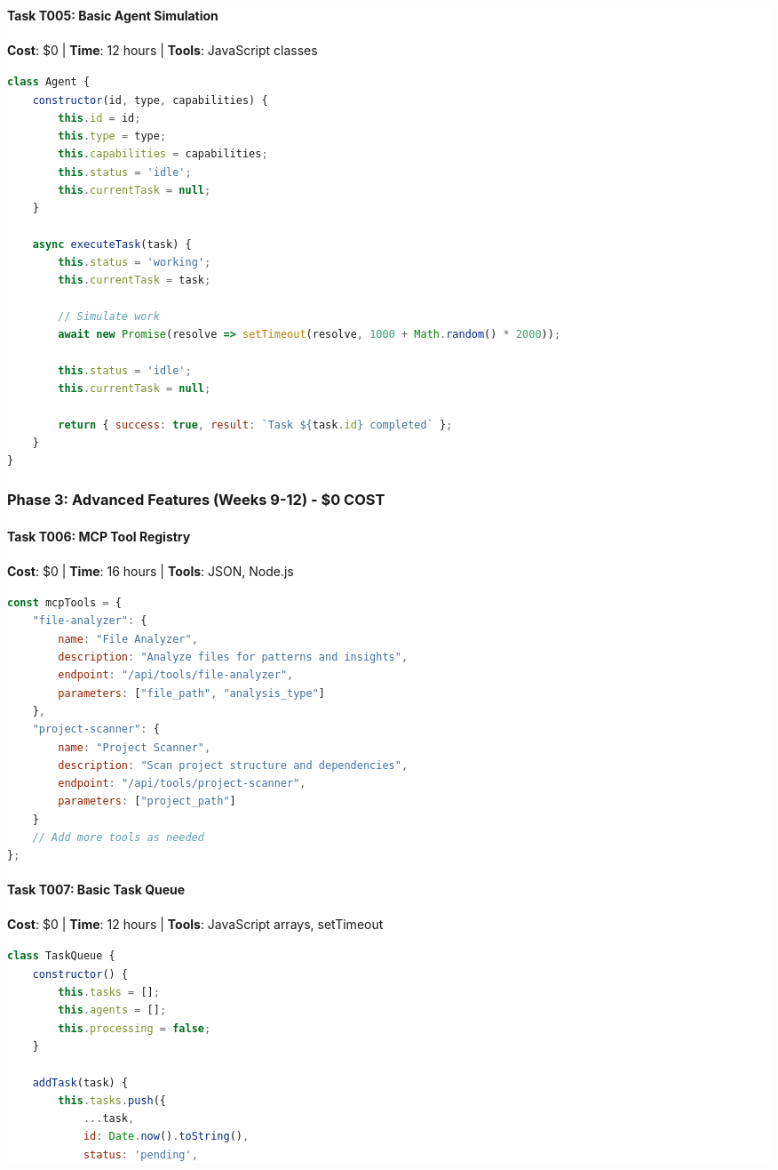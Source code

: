 #### **Task T005: Basic Agent Simulation**
**Cost**: $0 | **Time**: 12 hours | **Tools**: JavaScript classes
```javascript
class Agent {
    constructor(id, type, capabilities) {
        this.id = id;
        this.type = type;
        this.capabilities = capabilities;
        this.status = 'idle';
        this.currentTask = null;
    }

    async executeTask(task) {
        this.status = 'working';
        this.currentTask = task;

        // Simulate work
        await new Promise(resolve => setTimeout(resolve, 1000 + Math.random() * 2000));

        this.status = 'idle';
        this.currentTask = null;

        return { success: true, result: `Task ${task.id} completed` };
    }
}
```

### **Phase 3: Advanced Features (Weeks 9-12) - $0 COST**

#### **Task T006: MCP Tool Registry**
**Cost**: $0 | **Time**: 16 hours | **Tools**: JSON, Node.js
```javascript
const mcpTools = {
    "file-analyzer": {
        name: "File Analyzer",
        description: "Analyze files for patterns and insights",
        endpoint: "/api/tools/file-analyzer",
        parameters: ["file_path", "analysis_type"]
    },
    "project-scanner": {
        name: "Project Scanner",
        description: "Scan project structure and dependencies",
        endpoint: "/api/tools/project-scanner",
        parameters: ["project_path"]
    }
    // Add more tools as needed
};
```

#### **Task T007: Basic Task Queue**
**Cost**: $0 | **Time**: 12 hours | **Tools**: JavaScript arrays, setTimeout
```javascript
class TaskQueue {
    constructor() {
        this.tasks = [];
        this.agents = [];
        this.processing = false;
    }

    addTask(task) {
        this.tasks.push({
            ...task,
            id: Date.now().toString(),
            status: 'pending',
```